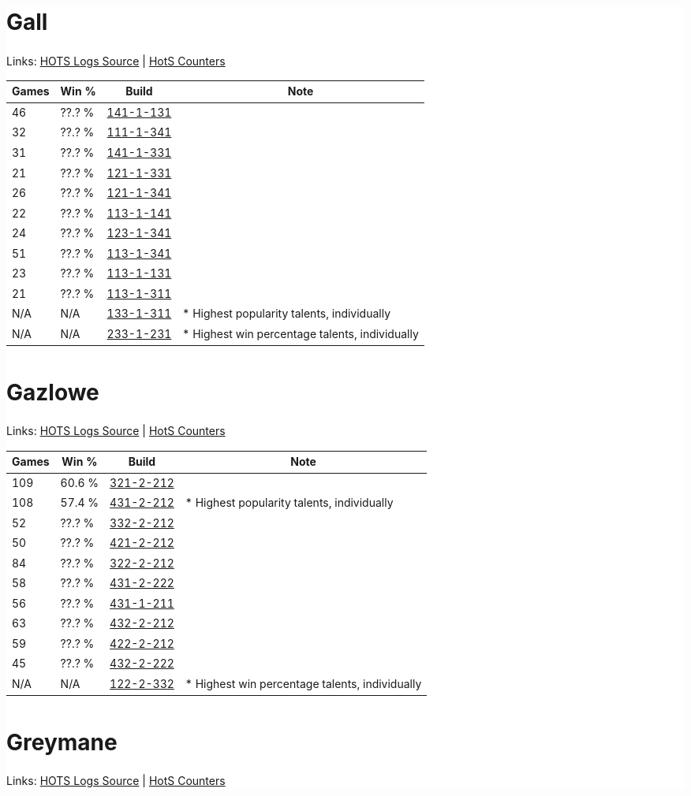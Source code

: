
# Gall

Links: [HOTS Logs Source](https://www.hotslogs.com/Sitewide/HeroDetails?Hero=Gall) | [HotS Counters](http://hotscounters.com/#/hero/Gall)

Games  | Win %  | Build     | Note
-----  | -----  | -----     | ----
46     | ??.? % | [141-1-131](http://www.heroesfire.com/hots/talent-calculator/gall#hXwx) | 
32     | ??.? % | [111-1-341](http://www.heroesfire.com/hots/talent-calculator/gall#gOkj) | 
31     | ??.? % | [141-1-331](http://www.heroesfire.com/hots/talent-calculator/gall#hX-3) | 
21     | ??.? % | [121-1-331](http://www.heroesfire.com/hots/talent-calculator/gall#gn93) | 
26     | ??.? % | [121-1-341](http://www.heroesfire.com/hots/talent-calculator/gall#gn9D) | 
22     | ??.? % | [113-1-141](http://www.heroesfire.com/hots/talent-calculator/gall#gTa5) | 
24     | ??.? % | [123-1-341](http://www.heroesfire.com/hots/talent-calculator/gall#gs1j) | 
51     | ??.? % | [113-1-341](http://www.heroesfire.com/hots/talent-calculator/gall#gTdD) | 
23     | ??.? % | [113-1-131](http://www.heroesfire.com/hots/talent-calculator/gall#gTZx) | 
21     | ??.? % | [113-1-311](http://www.heroesfire.com/hots/talent-calculator/gall#gTcl) | 
N/A    | N/A    | [133-1-311](http://www.heroesfire.com/hots/talent-calculator/gall#hERl) | * Highest popularity talents, individually
N/A    | N/A    | [233-1-231](http://www.heroesfire.com/hots/talent-calculator/gall#l2ZV) | * Highest win percentage talents, individually


# Gazlowe

Links: [HOTS Logs Source](https://www.hotslogs.com/Sitewide/HeroDetails?Hero=Gazlowe) | [HotS Counters](http://hotscounters.com/#/hero/Gazlowe)

Games  | Win %  | Build     | Note
-----  | -----  | -----     | ----
109    | 60.6 % | [321-2-212](http://www.heroesfire.com/hots/talent-calculator/gazlowe#oPeq) | 
108    | 57.4 % | [431-2-212](http://www.heroesfire.com/hots/talent-calculator/gazlowe#scCK) | * Highest popularity talents, individually
52     | ??.? % | [332-2-212](http://www.heroesfire.com/hots/talent-calculator/gazlowe#oqVa) | 
50     | ??.? % | [421-2-212](http://www.heroesfire.com/hots/talent-calculator/gazlowe#sDnq) | 
84     | ??.? % | [322-2-212](http://www.heroesfire.com/hots/talent-calculator/gazlowe#oS54) | 
58     | ??.? % | [431-2-222](http://www.heroesfire.com/hots/talent-calculator/gazlowe#scCU) | 
56     | ??.? % | [431-1-211](http://www.heroesfire.com/hots/talent-calculator/gazlowe#sbyh) | 
63     | ??.? % | [432-2-212](http://www.heroesfire.com/hots/talent-calculator/gazlowe#seea) | 
59     | ??.? % | [422-2-212](http://www.heroesfire.com/hots/talent-calculator/gazlowe#sGE4) | 
45     | ??.? % | [432-2-222](http://www.heroesfire.com/hots/talent-calculator/gazlowe#seek) | 
N/A    | N/A    | [122-2-332](http://www.heroesfire.com/hots/talent-calculator/gazlowe#gpqy) | * Highest win percentage talents, individually


# Greymane

Links: [HOTS Logs Source](https://www.hotslogs.com/Sitewide/HeroDetails?Hero=Greymane) | [HotS Counters](http://hotscounters.com/#/hero/Greymane)
